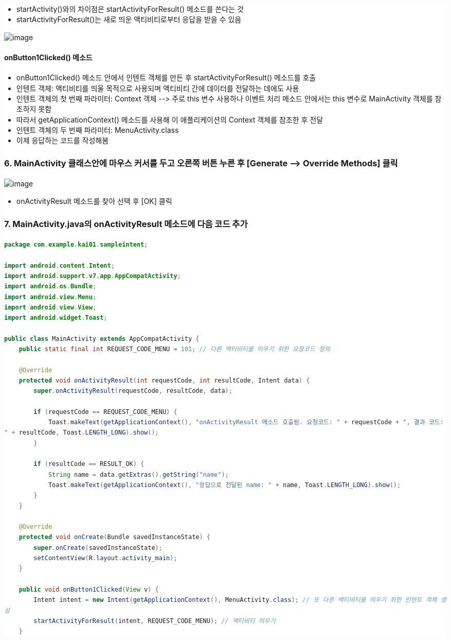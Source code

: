 * startActivity()와의 차이점은 startActivityForResult() 메소드를 쓴다는 것
* startActivityForResult()는 새로 띄운 액티비티로부터 응답을 받을 수 있음

![image](https://user-images.githubusercontent.com/28076542/50547072-f903e600-0c75-11e9-97ee-0f1d797c2745.png)

#### onButton1Clicked() 메소드

* onButton1Clicked() 메소드 안에서 인텐트 객체를 만든 후 startActivityForResult() 메소드를 호출
* 인텐트 객체: 액티비티를 띄울 목적으로 사용되며 액티비티 간에 데이터를 전달하는 데에도 사용
* 인텐트 객체의 첫 번째 파라미터: Context 객체 --> 주로 this 변수 사용하나 이벤트 처리 메소드 안에서는 this 변수로 MainActivity 객체를 참조하지 못함
* 따라서 getApplicationContext() 메소드를 사용해 이 애플리케이션의 Context 객체를 참조한 후 전달
* 인텐트 객체의 두 번째 파라미터: MenuActivity.class
* 이제 응답하는 코드를 작성해봄

### 6. MainActivity 클래스안에 마우스 커서를 두고 오른쪽 버튼 누른 후 [Generate --> Override Methods] 클릭

![image](https://user-images.githubusercontent.com/28076542/50547215-3cac1f00-0c79-11e9-9ad0-30339c6fbe06.png)

* onActivityResult 메소드를 찾아 선택 후 [OK] 클릭

### 7. MainActivity.java의 onActivityResult 메소드에 다음 코드 추가

```java
package com.example.kai01.sampleintent;

import android.content.Intent;
import android.support.v7.app.AppCompatActivity;
import android.os.Bundle;
import android.view.Menu;
import android.view.View;
import android.widget.Toast;

public class MainActivity extends AppCompatActivity {
    public static final int REQUEST_CODE_MENU = 101; // 다른 액티비티를 띄우기 위한 요청코드 정의

    @Override
    protected void onActivityResult(int requestCode, int resultCode, Intent data) {
        super.onActivityResult(requestCode, resultCode, data);

        if (requestCode == REQUEST_CODE_MENU) {
            Toast.makeText(getApplicationContext(), "onActivityResult 메소드 호출됨. 요청코드: " + requestCode + ", 결과 코드: " + resultCode, Toast.LENGTH_LONG).show();
        }

        if (resultCode == RESULT_OK) {
            String name = data.getExtras().getString("name");
            Toast.makeText(getApplicationContext(), "응답으로 전달된 name: " + name, Toast.LENGTH_LONG).show();
        }
    }

    @Override
    protected void onCreate(Bundle savedInstanceState) {
        super.onCreate(savedInstanceState);
        setContentView(R.layout.activity_main);
    }

    public void onButton1Clicked(View v) {
        Intent intent = new Intent(getApplicationContext(), MenuActivity.class); // 또 다른 액티비티를 띄우기 위한 인텐트 객체 생성
        startActivityForResult(intent, REQUEST_CODE_MENU); // 액티비티 띄우기
    }
```